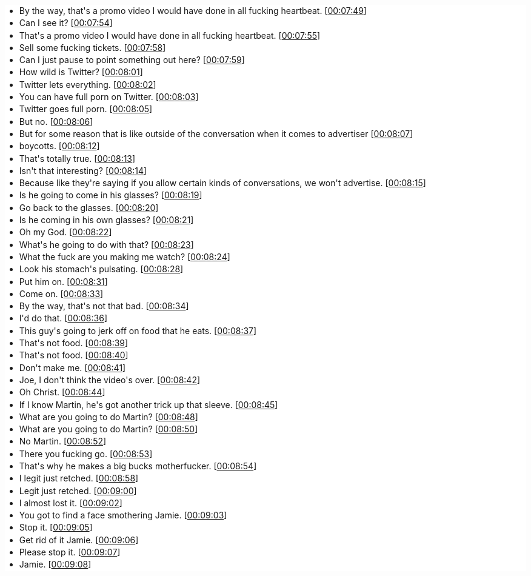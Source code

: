 *  By the way, that's a promo video I would have done in all fucking heartbeat. [[00:07:49](https://www.youtube.com/watch?v=WBURsKmyJWo&t=469.0s)]
*  Can I see it? [[00:07:54](https://www.youtube.com/watch?v=WBURsKmyJWo&t=474.0s)]
*  That's a promo video I would have done in all fucking heartbeat. [[00:07:55](https://www.youtube.com/watch?v=WBURsKmyJWo&t=475.0s)]
*  Sell some fucking tickets. [[00:07:58](https://www.youtube.com/watch?v=WBURsKmyJWo&t=478.0s)]
*  Can I just pause to point something out here? [[00:07:59](https://www.youtube.com/watch?v=WBURsKmyJWo&t=479.0s)]
*  How wild is Twitter? [[00:08:01](https://www.youtube.com/watch?v=WBURsKmyJWo&t=481.0s)]
*  Twitter lets everything. [[00:08:02](https://www.youtube.com/watch?v=WBURsKmyJWo&t=482.0s)]
*  You can have full porn on Twitter. [[00:08:03](https://www.youtube.com/watch?v=WBURsKmyJWo&t=483.0s)]
*  Twitter goes full porn. [[00:08:05](https://www.youtube.com/watch?v=WBURsKmyJWo&t=485.0s)]
*  But no. [[00:08:06](https://www.youtube.com/watch?v=WBURsKmyJWo&t=486.0s)]
*  But for some reason that is like outside of the conversation when it comes to advertiser [[00:08:07](https://www.youtube.com/watch?v=WBURsKmyJWo&t=487.0s)]
*  boycotts. [[00:08:12](https://www.youtube.com/watch?v=WBURsKmyJWo&t=492.0s)]
*  That's totally true. [[00:08:13](https://www.youtube.com/watch?v=WBURsKmyJWo&t=493.0s)]
*  Isn't that interesting? [[00:08:14](https://www.youtube.com/watch?v=WBURsKmyJWo&t=494.0s)]
*  Because like they're saying if you allow certain kinds of conversations, we won't advertise. [[00:08:15](https://www.youtube.com/watch?v=WBURsKmyJWo&t=495.0s)]
*  Is he going to come in his glasses? [[00:08:19](https://www.youtube.com/watch?v=WBURsKmyJWo&t=499.0s)]
*  Go back to the glasses. [[00:08:20](https://www.youtube.com/watch?v=WBURsKmyJWo&t=500.0s)]
*  Is he coming in his own glasses? [[00:08:21](https://www.youtube.com/watch?v=WBURsKmyJWo&t=501.0s)]
*  Oh my God. [[00:08:22](https://www.youtube.com/watch?v=WBURsKmyJWo&t=502.0s)]
*  What's he going to do with that? [[00:08:23](https://www.youtube.com/watch?v=WBURsKmyJWo&t=503.0s)]
*  What the fuck are you making me watch? [[00:08:24](https://www.youtube.com/watch?v=WBURsKmyJWo&t=504.0s)]
*  Look his stomach's pulsating. [[00:08:28](https://www.youtube.com/watch?v=WBURsKmyJWo&t=508.0s)]
*  Put him on. [[00:08:31](https://www.youtube.com/watch?v=WBURsKmyJWo&t=511.0s)]
*  Come on. [[00:08:33](https://www.youtube.com/watch?v=WBURsKmyJWo&t=513.0s)]
*  By the way, that's not that bad. [[00:08:34](https://www.youtube.com/watch?v=WBURsKmyJWo&t=514.0s)]
*  I'd do that. [[00:08:36](https://www.youtube.com/watch?v=WBURsKmyJWo&t=516.0s)]
*  This guy's going to jerk off on food that he eats. [[00:08:37](https://www.youtube.com/watch?v=WBURsKmyJWo&t=517.0s)]
*  That's not food. [[00:08:39](https://www.youtube.com/watch?v=WBURsKmyJWo&t=519.0s)]
*  That's not food. [[00:08:40](https://www.youtube.com/watch?v=WBURsKmyJWo&t=520.0s)]
*  Don't make me. [[00:08:41](https://www.youtube.com/watch?v=WBURsKmyJWo&t=521.0s)]
*  Joe, I don't think the video's over. [[00:08:42](https://www.youtube.com/watch?v=WBURsKmyJWo&t=522.0s)]
*  Oh Christ. [[00:08:44](https://www.youtube.com/watch?v=WBURsKmyJWo&t=524.0s)]
*  If I know Martin, he's got another trick up that sleeve. [[00:08:45](https://www.youtube.com/watch?v=WBURsKmyJWo&t=525.0s)]
*  What are you going to do Martin? [[00:08:48](https://www.youtube.com/watch?v=WBURsKmyJWo&t=528.0s)]
*  What are you going to do Martin? [[00:08:50](https://www.youtube.com/watch?v=WBURsKmyJWo&t=530.0s)]
*  No Martin. [[00:08:52](https://www.youtube.com/watch?v=WBURsKmyJWo&t=532.0s)]
*  There you fucking go. [[00:08:53](https://www.youtube.com/watch?v=WBURsKmyJWo&t=533.0s)]
*  That's why he makes a big bucks motherfucker. [[00:08:54](https://www.youtube.com/watch?v=WBURsKmyJWo&t=534.0s)]
*  I legit just retched. [[00:08:58](https://www.youtube.com/watch?v=WBURsKmyJWo&t=538.0s)]
*  Legit just retched. [[00:09:00](https://www.youtube.com/watch?v=WBURsKmyJWo&t=540.0s)]
*  I almost lost it. [[00:09:02](https://www.youtube.com/watch?v=WBURsKmyJWo&t=542.0s)]
*  You got to find a face smothering Jamie. [[00:09:03](https://www.youtube.com/watch?v=WBURsKmyJWo&t=543.0s)]
*  Stop it. [[00:09:05](https://www.youtube.com/watch?v=WBURsKmyJWo&t=545.0s)]
*  Get rid of it Jamie. [[00:09:06](https://www.youtube.com/watch?v=WBURsKmyJWo&t=546.0s)]
*  Please stop it. [[00:09:07](https://www.youtube.com/watch?v=WBURsKmyJWo&t=547.0s)]
*  Jamie. [[00:09:08](https://www.youtube.com/watch?v=WBURsKmyJWo&t=548.0s)]